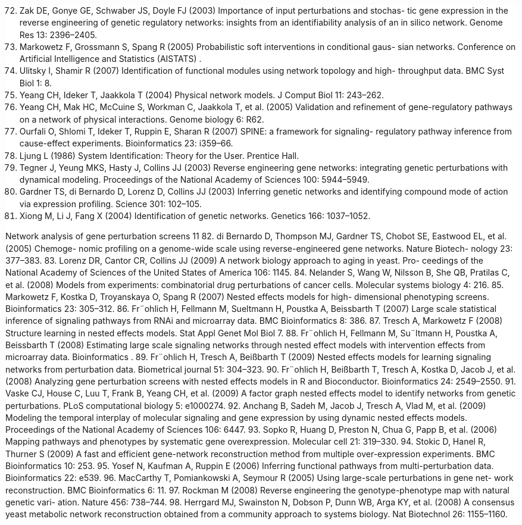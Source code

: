 72. Zak DE, Gonye GE, Schwaber JS, Doyle FJ (2003) Importance of input perturbations and stochas-
tic gene expression in the reverse engineering of genetic regulatory networks: insights from an
identifiability analysis of an in silico network. Genome Res 13: 2396–2405.
73. Markowetz F, Grossmann S, Spang R (2005) Probabilistic soft interventions in conditional gaus-
sian networks. Conference on Artificial Intelligence and Statistics (AISTATS) .
74. Ulitsky I, Shamir R (2007) Identification of functional modules using network topology and high-
throughput data. BMC Syst Biol 1: 8.
75. Yeang CH, Ideker T, Jaakkola T (2004) Physical network models. J Comput Biol 11: 243–262.
76. Yeang CH, Mak HC, McCuine S, Workman C, Jaakkola T, et al. (2005) Validation and refinement
of gene-regulatory pathways on a network of physical interactions. Genome biology 6: R62.
77. Ourfali O, Shlomi T, Ideker T, Ruppin E, Sharan R (2007) SPINE: a framework for signaling-
regulatory pathway inference from cause-effect experiments. Bioinformatics 23: i359–66.
78. Ljung L (1986) System Identification: Theory for the User. Prentice Hall.
79. Tegner J, Yeung MKS, Hasty J, Collins JJ (2003) Reverse engineering gene networks: integrating
genetic perturbations with dynamical modeling. Proceedings of the National Academy of Sciences
100: 5944–5949.
80. Gardner TS, di Bernardo D, Lorenz D, Collins JJ (2003) Inferring genetic networks and identifying
compound mode of action via expression profiling. Science 301: 102–105.
81. Xiong M, Li J, Fang X (2004) Identification of genetic networks. Genetics 166: 1037–1052.

Network analysis of gene perturbation screens 11
82. di Bernardo D, Thompson MJ, Gardner TS, Chobot SE, Eastwood EL, et al. (2005) Chemoge-
nomic profiling on a genome-wide scale using reverse-engineered gene networks. Nature Biotech-
nology 23: 377–383.
83. Lorenz DR, Cantor CR, Collins JJ (2009) A network biology approach to aging in yeast. Pro-
ceedings of the National Academy of Sciences of the United States of America 106: 1145.
84. Nelander S, Wang W, Nilsson B, She QB, Pratilas C, et al. (2008) Models from experiments:
combinatorial drug perturbations of cancer cells. Molecular systems biology 4: 216.
85. Markowetz F, Kostka D, Troyanskaya O, Spang R (2007) Nested effects models for high-
dimensional phenotyping screens. Bioinformatics 23: 305–312.
86. Fr¨ohlich H, Fellmann M, Sueltmann H, Poustka A, Beissbarth T (2007) Large scale statistical
inference of signaling pathways from RNAi and microarray data. BMC Bioinformatics 8: 386.
87. Tresch A, Markowetz F (2008) Structure learning in nested effects models. Stat Appl Genet Mol
Biol 7.
88. Fr¨ohlich H, Fellmann M, Su¨ltmann H, Poustka A, Beissbarth T (2008) Estimating large scale
signaling networks through nested effect models with intervention effects from microarray data.
Bioinformatics .
89. Fr¨ohlich H, Tresch A, Beißbarth T (2009) Nested effects models for learning signaling networks
from perturbation data. Biometrical journal 51: 304–323.
90. Fr¨ohlich H, Beißbarth T, Tresch A, Kostka D, Jacob J, et al. (2008) Analyzing gene perturbation
screens with nested effects models in R and Bioconductor. Bioinformatics 24: 2549–2550.
91. Vaske CJ, House C, Luu T, Frank B, Yeang CH, et al. (2009) A factor graph nested effects model
to identify networks from genetic perturbations. PLoS computational biology 5: e1000274.
92. Anchang B, Sadeh M, Jacob J, Tresch A, Vlad M, et al. (2009) Modeling the temporal interplay
of molecular signaling and gene expression by using dynamic nested effects models. Proceedings
of the National Academy of Sciences 106: 6447.
93. Sopko R, Huang D, Preston N, Chua G, Papp B, et al. (2006) Mapping pathways and phenotypes
by systematic gene overexpression. Molecular cell 21: 319–330.
94. Stokic D, Hanel R, Thurner S (2009) A fast and efficient gene-network reconstruction method
from multiple over-expression experiments. BMC Bioinformatics 10: 253.
95. Yosef N, Kaufman A, Ruppin E (2006) Inferring functional pathways from multi-perturbation
data. Bioinformatics 22: e539.
96. MacCarthy T, Pomiankowski A, Seymour R (2005) Using large-scale perturbations in gene net-
work reconstruction. BMC Bioinformatics 6: 11.
97. Rockman M (2008) Reverse engineering the genotype-phenotype map with natural genetic vari-
ation. Nature 456: 738–744.
98. Herrgard MJ, Swainston N, Dobson P, Dunn WB, Arga KY, et al. (2008) A consensus yeast
metabolic network reconstruction obtained from a community approach to systems biology. Nat
Biotechnol 26: 1155–1160.

